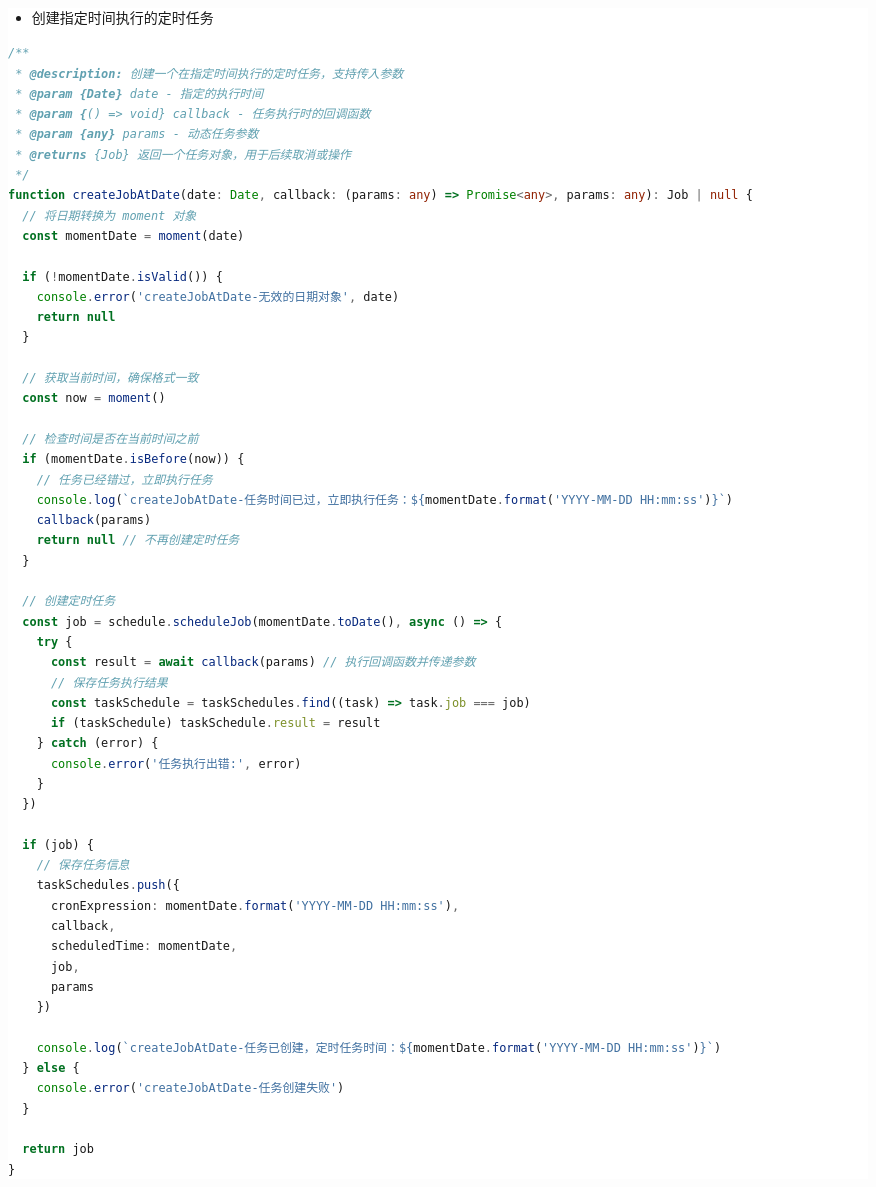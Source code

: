 - 创建指定时间执行的定时任务

```typescript
/**
 * @description: 创建一个在指定时间执行的定时任务，支持传入参数
 * @param {Date} date - 指定的执行时间
 * @param {() => void} callback - 任务执行时的回调函数
 * @param {any} params - 动态任务参数
 * @returns {Job} 返回一个任务对象，用于后续取消或操作
 */
function createJobAtDate(date: Date, callback: (params: any) => Promise<any>, params: any): Job | null {
  // 将日期转换为 moment 对象
  const momentDate = moment(date)

  if (!momentDate.isValid()) {
    console.error('createJobAtDate-无效的日期对象', date)
    return null
  }

  // 获取当前时间，确保格式一致
  const now = moment()

  // 检查时间是否在当前时间之前
  if (momentDate.isBefore(now)) {
    // 任务已经错过，立即执行任务
    console.log(`createJobAtDate-任务时间已过，立即执行任务：${momentDate.format('YYYY-MM-DD HH:mm:ss')}`)
    callback(params)
    return null // 不再创建定时任务
  }

  // 创建定时任务
  const job = schedule.scheduleJob(momentDate.toDate(), async () => {
    try {
      const result = await callback(params) // 执行回调函数并传递参数
      // 保存任务执行结果
      const taskSchedule = taskSchedules.find((task) => task.job === job)
      if (taskSchedule) taskSchedule.result = result
    } catch (error) {
      console.error('任务执行出错:', error)
    }
  })

  if (job) {
    // 保存任务信息
    taskSchedules.push({
      cronExpression: momentDate.format('YYYY-MM-DD HH:mm:ss'),
      callback,
      scheduledTime: momentDate,
      job,
      params
    })

    console.log(`createJobAtDate-任务已创建，定时任务时间：${momentDate.format('YYYY-MM-DD HH:mm:ss')}`)
  } else {
    console.error('createJobAtDate-任务创建失败')
  }

  return job
}

```
